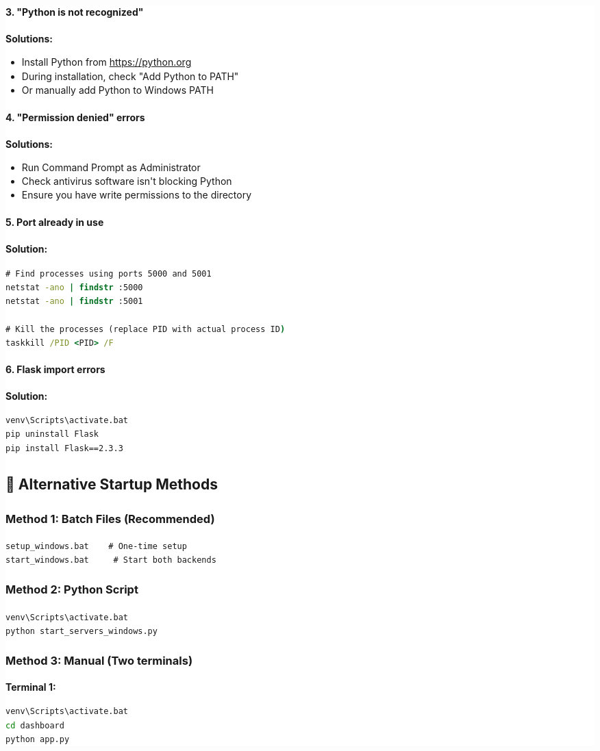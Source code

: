 #### 3. "Python is not recognized"
**Solutions:**
- Install Python from https://python.org
- During installation, check "Add Python to PATH"
- Or manually add Python to Windows PATH

#### 4. "Permission denied" errors
**Solutions:**
- Run Command Prompt as Administrator
- Check antivirus software isn't blocking Python
- Ensure you have write permissions to the directory

#### 5. Port already in use
**Solution:**
```cmd
# Find processes using ports 5000 and 5001
netstat -ano | findstr :5000
netstat -ano | findstr :5001

# Kill the processes (replace PID with actual process ID)
taskkill /PID <PID> /F
```

#### 6. Flask import errors
**Solution:**
```cmd
venv\Scripts\activate.bat
pip uninstall Flask
pip install Flask==2.3.3
```

## 🔄 Alternative Startup Methods

### Method 1: Batch Files (Recommended)
```batch
setup_windows.bat    # One-time setup
start_windows.bat     # Start both backends
```

### Method 2: Python Script
```cmd
venv\Scripts\activate.bat
python start_servers_windows.py
```

### Method 3: Manual (Two terminals)
**Terminal 1:**
```cmd
venv\Scripts\activate.bat
cd dashboard
python app.py
```
